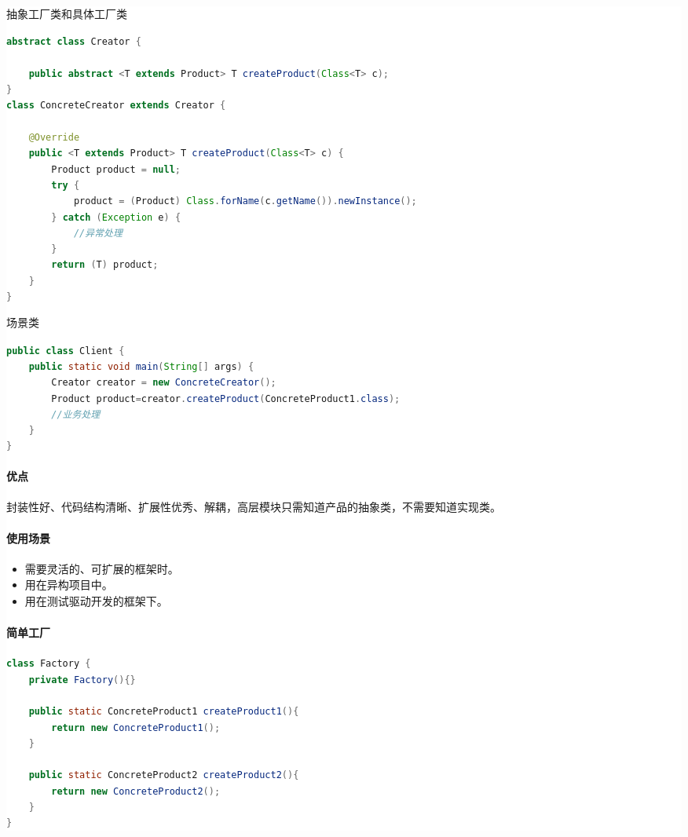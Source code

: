抽象工厂类和具体工厂类

```java
abstract class Creator {

    public abstract <T extends Product> T createProduct(Class<T> c);
}
class ConcreteCreator extends Creator {
    
    @Override
    public <T extends Product> T createProduct(Class<T> c) {
        Product product = null;
        try {
            product = (Product) Class.forName(c.getName()).newInstance();
        } catch (Exception e) {
            //异常处理
        }
        return (T) product;
    }
}
```

场景类

```java
public class Client {
    public static void main(String[] args) {
        Creator creator = new ConcreteCreator();
        Product product=creator.createProduct(ConcreteProduct1.class);
        //业务处理
    }
}
```

#### 优点

封装性好、代码结构清晰、扩展性优秀、解耦，高层模块只需知道产品的抽象类，不需要知道实现类。

#### 使用场景

- 需要灵活的、可扩展的框架时。
- 用在异构项目中。
- 用在测试驱动开发的框架下。

#### 简单工厂

```java
class Factory {
    private Factory(){}

    public static ConcreteProduct1 createProduct1(){
        return new ConcreteProduct1();
    }

    public static ConcreteProduct2 createProduct2(){
        return new ConcreteProduct2();
    }
}
```

